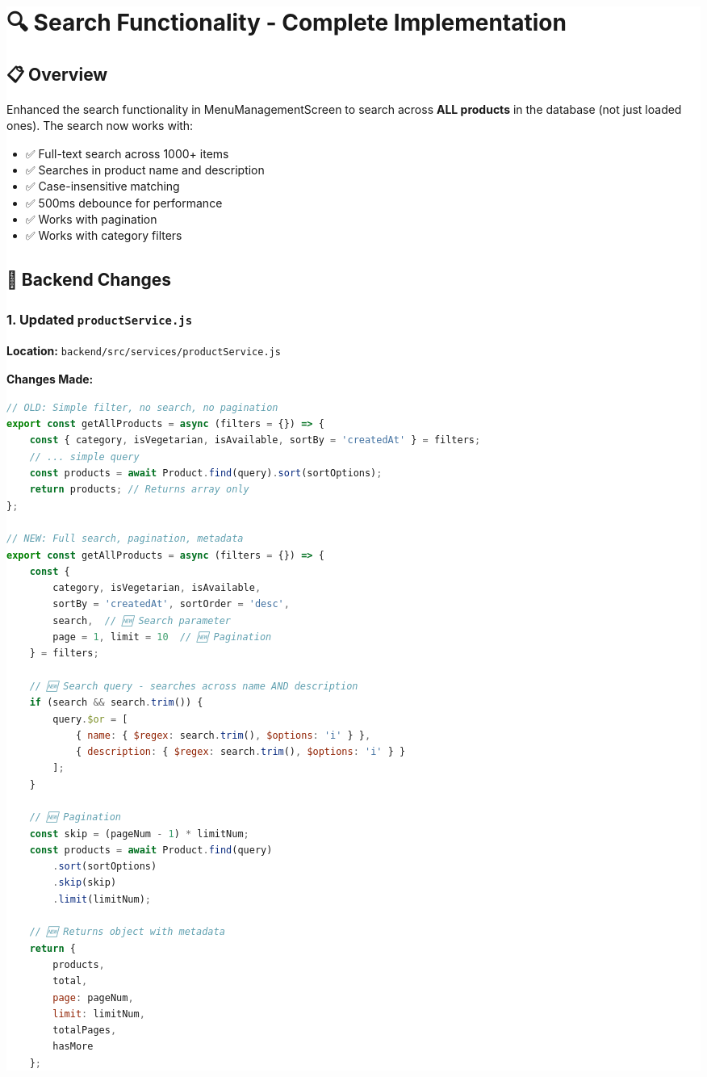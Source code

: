 # 🔍 Search Functionality - Complete Implementation

## 📋 Overview
Enhanced the search functionality in MenuManagementScreen to search across **ALL products** in the database (not just loaded ones). The search now works with:
- ✅ Full-text search across 1000+ items
- ✅ Searches in product name and description
- ✅ Case-insensitive matching
- ✅ 500ms debounce for performance
- ✅ Works with pagination
- ✅ Works with category filters

## 🔧 Backend Changes

### 1. Updated `productService.js`

**Location:** `backend/src/services/productService.js`

**Changes Made:**
```javascript
// OLD: Simple filter, no search, no pagination
export const getAllProducts = async (filters = {}) => {
    const { category, isVegetarian, isAvailable, sortBy = 'createdAt' } = filters;
    // ... simple query
    const products = await Product.find(query).sort(sortOptions);
    return products; // Returns array only
};

// NEW: Full search, pagination, metadata
export const getAllProducts = async (filters = {}) => {
    const { 
        category, isVegetarian, isAvailable, 
        sortBy = 'createdAt', sortOrder = 'desc',
        search,  // 🆕 Search parameter
        page = 1, limit = 10  // 🆕 Pagination
    } = filters;
    
    // 🆕 Search query - searches across name AND description
    if (search && search.trim()) {
        query.$or = [
            { name: { $regex: search.trim(), $options: 'i' } },
            { description: { $regex: search.trim(), $options: 'i' } }
        ];
    }
    
    // 🆕 Pagination
    const skip = (pageNum - 1) * limitNum;
    const products = await Product.find(query)
        .sort(sortOptions)
        .skip(skip)
        .limit(limitNum);
    
    // 🆕 Returns object with metadata
    return {
        products,
        total,
        page: pageNum,
        limit: limitNum,
        totalPages,
        hasMore
    };
```
